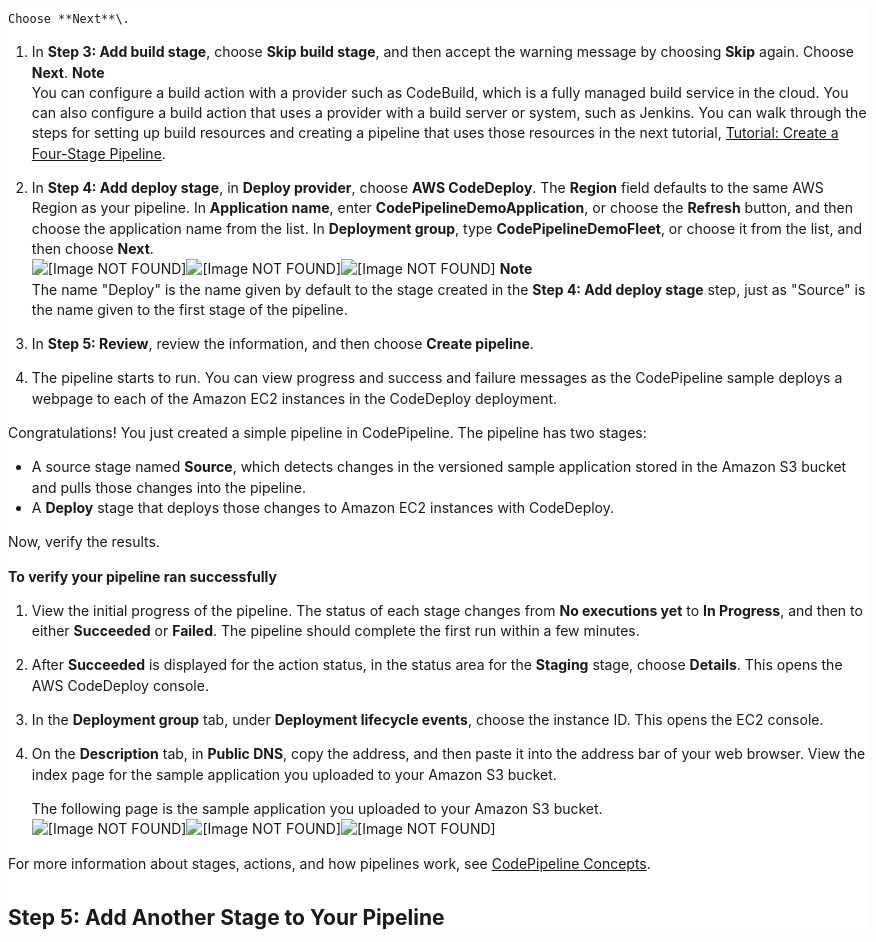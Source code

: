     Choose **Next**\.

1. In **Step 3: Add build stage**, choose **Skip build stage**, and then accept the warning message by choosing **Skip** again\. Choose **Next**\.
**Note**  
You can configure a build action with a provider such as CodeBuild, which is a fully managed build service in the cloud\. You can also configure a build action that uses a provider with a build server or system, such as Jenkins\. You can walk through the steps for setting up build resources and creating a pipeline that uses those resources in the next tutorial, [Tutorial: Create a Four\-Stage Pipeline](tutorials-four-stage-pipeline.md)\.

1. In **Step 4: Add deploy stage**, in **Deploy provider**, choose **AWS CodeDeploy**\. The **Region** field defaults to the same AWS Region as your pipeline\. In **Application name**, enter **CodePipelineDemoApplication**, or choose the **Refresh** button, and then choose the application name from the list\. In **Deployment group**, type **CodePipelineDemoFleet**, or choose it from the list, and then choose **Next**\.   
![\[Image NOT FOUND\]](http://docs.aws.amazon.com/codepipeline/latest/userguide/images/codepipeline-wizard-deploy-pol.png)![\[Image NOT FOUND\]](http://docs.aws.amazon.com/codepipeline/latest/userguide/)![\[Image NOT FOUND\]](http://docs.aws.amazon.com/codepipeline/latest/userguide/)
**Note**  
The name "Deploy" is the name given by default to the stage created in the **Step 4: Add deploy stage** step, just as "Source" is the name given to the first stage of the pipeline\. 

1. In **Step 5: Review**, review the information, and then choose **Create pipeline**\.

1. The pipeline starts to run\. You can view progress and success and failure messages as the CodePipeline sample deploys a webpage to each of the Amazon EC2 instances in the CodeDeploy deployment\.

Congratulations\! You just created a simple pipeline in CodePipeline\. The pipeline has two stages:
+ A source stage named **Source**, which detects changes in the versioned sample application stored in the Amazon S3 bucket and pulls those changes into the pipeline\.
+ A **Deploy** stage that deploys those changes to Amazon EC2 instances with CodeDeploy\. 

Now, verify the results\.

**To verify your pipeline ran successfully**

1. View the initial progress of the pipeline\. The status of each stage changes from **No executions yet** to **In Progress**, and then to either **Succeeded** or **Failed**\. The pipeline should complete the first run within a few minutes\.

1. After **Succeeded** is displayed for the action status, in the status area for the **Staging** stage, choose **Details**\. This opens the AWS CodeDeploy console\.

1. In the **Deployment group** tab, under **Deployment lifecycle events**, choose the instance ID\. This opens the EC2 console\.

1. On the **Description** tab, in **Public DNS**, copy the address, and then paste it into the address bar of your web browser\. View the index page for the sample application you uploaded to your Amazon S3 bucket\.

   The following page is the sample application you uploaded to your Amazon S3 bucket\.  
![\[Image NOT FOUND\]](http://docs.aws.amazon.com/codepipeline/latest/userguide/images/codepipeline-demo-success-message.png)![\[Image NOT FOUND\]](http://docs.aws.amazon.com/codepipeline/latest/userguide/)![\[Image NOT FOUND\]](http://docs.aws.amazon.com/codepipeline/latest/userguide/)

For more information about stages, actions, and how pipelines work, see [CodePipeline Concepts](concepts.md)\.

## Step 5: Add Another Stage to Your Pipeline<a name="s3-add-stage"></a>

